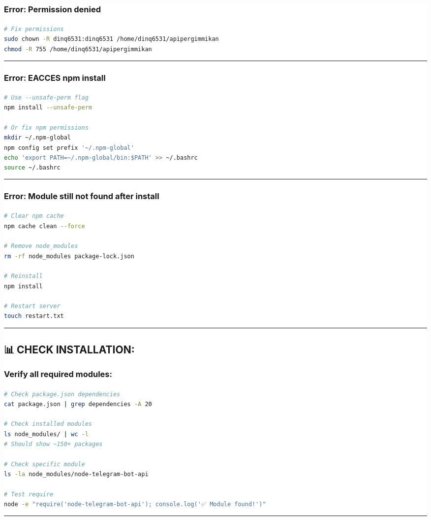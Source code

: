 
### **Error: Permission denied**

```bash
# Fix permissions
sudo chown -R dinq6531:dinq6531 /home/dinq6531/apipergimmikan
chmod -R 755 /home/dinq6531/apipergimmikan
```

---

### **Error: EACCES npm install**

```bash
# Use --unsafe-perm flag
npm install --unsafe-perm

# Or fix npm permissions
mkdir ~/.npm-global
npm config set prefix '~/.npm-global'
echo 'export PATH=~/.npm-global/bin:$PATH' >> ~/.bashrc
source ~/.bashrc
```

---

### **Error: Module still not found after install**

```bash
# Clear npm cache
npm cache clean --force

# Remove node_modules
rm -rf node_modules package-lock.json

# Reinstall
npm install

# Restart server
touch restart.txt
```

---

## 📊 CHECK INSTALLATION:

### **Verify all required modules:**

```bash
# Check package.json dependencies
cat package.json | grep dependencies -A 20

# Check installed modules
ls node_modules/ | wc -l
# Should show ~150+ packages

# Check specific module
ls -la node_modules/node-telegram-bot-api

# Test require
node -e "require('node-telegram-bot-api'); console.log('✅ Module found!')"
```

---